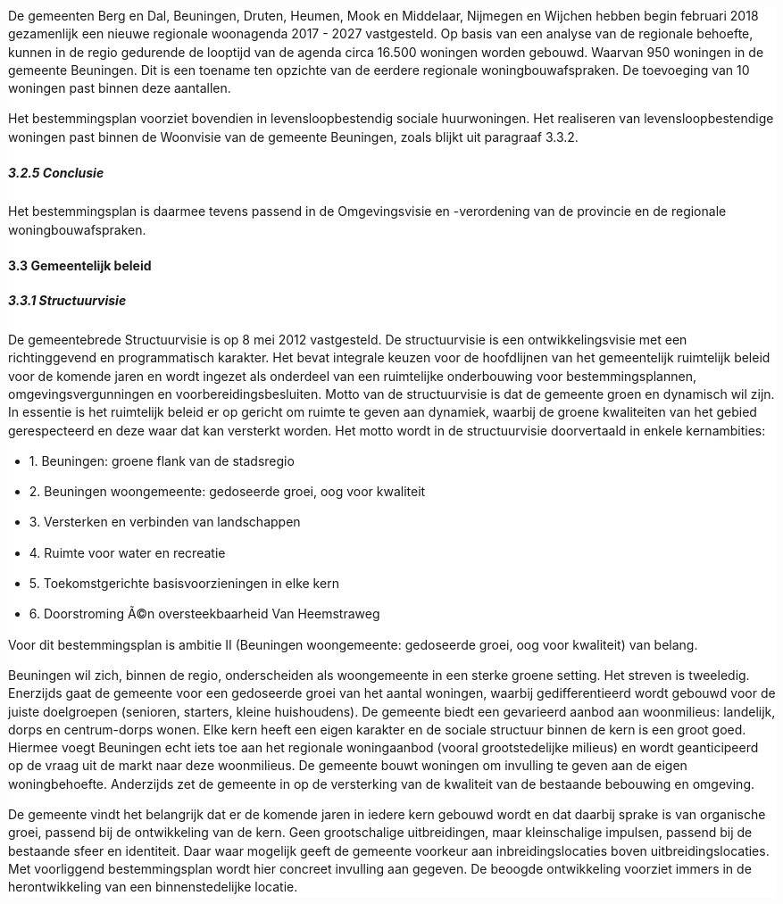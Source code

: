 De gemeenten Berg en Dal, Beuningen, Druten, Heumen, Mook en Middelaar, Nijmegen en Wijchen hebben begin februari 2018 gezamenlijk een nieuwe regionale woonagenda 2017 \- 2027 vastgesteld. Op basis van een analyse van de regionale behoefte, kunnen in de regio gedurende de looptijd van de agenda circa 16\.500 woningen worden gebouwd. Waarvan 950 woningen in de gemeente Beuningen. Dit is een toename ten opzichte van de eerdere regionale woningbouwafspraken. De toevoeging van 10 woningen past binnen deze aantallen.

Het bestemmingsplan voorziet bovendien in levensloopbestendig sociale huurwoningen. Het realiseren van levensloopbestendige woningen past binnen de Woonvisie van de gemeente Beuningen, zoals blijkt uit paragraaf 3\.3\.2.

##### 3\.2\.5 Conclusie

Het bestemmingsplan is daarmee tevens passend in de Omgevingsvisie en \-verordening van de provincie en de regionale woningbouwafspraken.

#### 3\.3 Gemeentelijk beleid

##### 3\.3\.1 Structuurvisie

De gemeentebrede Structuurvisie is op 8 mei 2012 vastgesteld. De structuurvisie is een ontwikkelingsvisie met een richtinggevend en programmatisch karakter. Het bevat integrale keuzen voor de hoofdlijnen van het gemeentelijk ruimtelijk beleid voor de komende jaren en wordt ingezet als onderdeel van een ruimtelijke onderbouwing voor bestemmingsplannen, omgevingsvergunningen en voorbereidingsbesluiten. Motto van de structuurvisie is dat de gemeente groen en dynamisch wil zijn. In essentie is het ruimtelijk beleid er op gericht om ruimte te geven aan dynamiek, waarbij de groene kwaliteiten van het gebied gerespecteerd en deze waar dat kan versterkt worden. Het motto wordt in de structuurvisie doorvertaald in enkele kernambities:

* 1\. Beuningen: groene flank van de stadsregio

* 2\. Beuningen woongemeente: gedoseerde groei, oog voor kwaliteit

* 3\. Versterken en verbinden van landschappen

* 4\. Ruimte voor water en recreatie

* 5\. Toekomstgerichte basisvoorzieningen in elke kern

* 6\. Doorstroming Ã©n oversteekbaarheid Van Heemstraweg

Voor dit bestemmingsplan is ambitie II (Beuningen woongemeente: gedoseerde groei, oog voor kwaliteit) van belang.

Beuningen wil zich, binnen de regio, onderscheiden als woongemeente in een sterke groene setting. Het streven is tweeledig. Enerzijds gaat de gemeente voor een gedoseerde groei van het aantal woningen, waarbij gedifferentieerd wordt gebouwd voor de juiste doelgroepen (senioren, starters, kleine huishoudens). De gemeente biedt een gevarieerd aanbod aan woonmilieus: landelijk, dorps en centrum\-dorps wonen. Elke kern heeft een eigen karakter en de sociale structuur binnen de kern is een groot goed. Hiermee voegt Beuningen echt iets toe aan het regionale woningaanbod (vooral grootstedelijke milieus) en wordt geanticipeerd op de vraag uit de markt naar deze woonmilieus. De gemeente bouwt woningen om invulling te geven aan de eigen woningbehoefte. Anderzijds zet de gemeente in op de versterking van de kwaliteit van de bestaande bebouwing en omgeving.

De gemeente vindt het belangrijk dat er de komende jaren in iedere kern gebouwd wordt en dat daarbij sprake is van organische groei, passend bij de ontwikkeling van de kern. Geen grootschalige uitbreidingen, maar kleinschalige impulsen, passend bij de bestaande sfeer en identiteit. Daar waar mogelijk geeft de gemeente voorkeur aan inbreidingslocaties boven uitbreidingslocaties. Met voorliggend bestemmingsplan wordt hier concreet invulling aan gegeven. De beoogde ontwikkeling voorziet immers in de herontwikkeling van een binnenstedelijke locatie.

